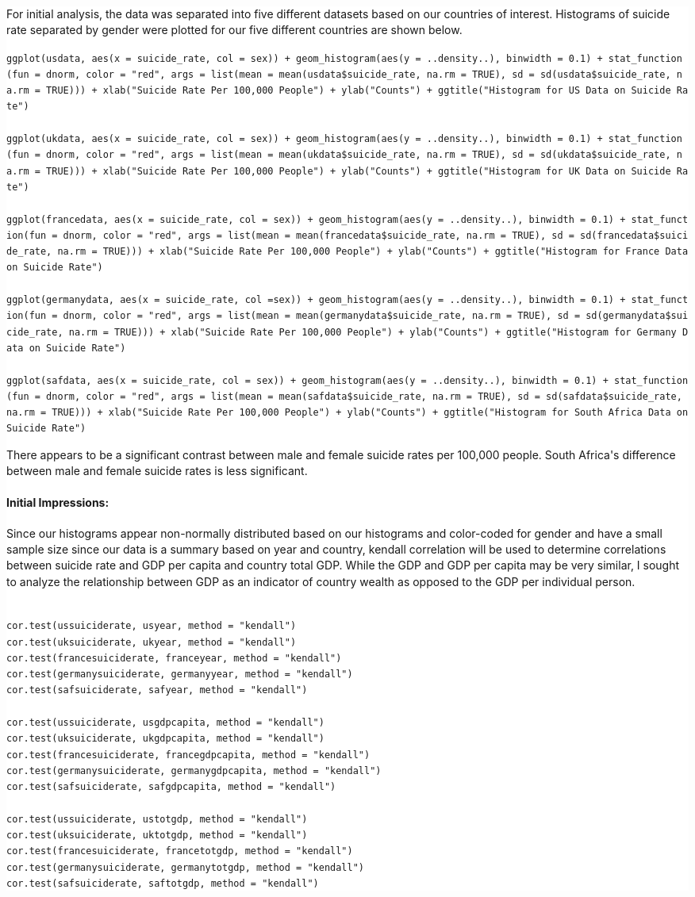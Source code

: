For initial analysis, the data was separated into five different datasets based on our countries of interest.  Histograms of suicide rate separated by gender were plotted for our five different countries are shown below.

```{r histogram, echo = TRUE}
ggplot(usdata, aes(x = suicide_rate, col = sex)) + geom_histogram(aes(y = ..density..), binwidth = 0.1) + stat_function(fun = dnorm, color = "red", args = list(mean = mean(usdata$suicide_rate, na.rm = TRUE), sd = sd(usdata$suicide_rate, na.rm = TRUE))) + xlab("Suicide Rate Per 100,000 People") + ylab("Counts") + ggtitle("Histogram for US Data on Suicide Rate")

ggplot(ukdata, aes(x = suicide_rate, col = sex)) + geom_histogram(aes(y = ..density..), binwidth = 0.1) + stat_function(fun = dnorm, color = "red", args = list(mean = mean(ukdata$suicide_rate, na.rm = TRUE), sd = sd(ukdata$suicide_rate, na.rm = TRUE))) + xlab("Suicide Rate Per 100,000 People") + ylab("Counts") + ggtitle("Histogram for UK Data on Suicide Rate")

ggplot(francedata, aes(x = suicide_rate, col = sex)) + geom_histogram(aes(y = ..density..), binwidth = 0.1) + stat_function(fun = dnorm, color = "red", args = list(mean = mean(francedata$suicide_rate, na.rm = TRUE), sd = sd(francedata$suicide_rate, na.rm = TRUE))) + xlab("Suicide Rate Per 100,000 People") + ylab("Counts") + ggtitle("Histogram for France Data on Suicide Rate")

ggplot(germanydata, aes(x = suicide_rate, col =sex)) + geom_histogram(aes(y = ..density..), binwidth = 0.1) + stat_function(fun = dnorm, color = "red", args = list(mean = mean(germanydata$suicide_rate, na.rm = TRUE), sd = sd(germanydata$suicide_rate, na.rm = TRUE))) + xlab("Suicide Rate Per 100,000 People") + ylab("Counts") + ggtitle("Histogram for Germany Data on Suicide Rate")

ggplot(safdata, aes(x = suicide_rate, col = sex)) + geom_histogram(aes(y = ..density..), binwidth = 0.1) + stat_function(fun = dnorm, color = "red", args = list(mean = mean(safdata$suicide_rate, na.rm = TRUE), sd = sd(safdata$suicide_rate, na.rm = TRUE))) + xlab("Suicide Rate Per 100,000 People") + ylab("Counts") + ggtitle("Histogram for South Africa Data on Suicide Rate")

```

There appears to be a significant contrast between male and female suicide rates per 100,000 people.  South Africa's difference between male and female suicide rates is less significant.

#### Initial Impressions:

Since our histograms appear non-normally distributed based on our histograms and color-coded for gender and have a small sample size since our data is a summary based on year and country, kendall correlation will be used to determine correlations between suicide rate and GDP per capita and country total GDP.  While the GDP and GDP per capita may be very similar, I sought to analyze the relationship between GDP as an indicator of country wealth as opposed to the GDP per individual person.

```{r correlation, echo = TRUE}

cor.test(ussuiciderate, usyear, method = "kendall")
cor.test(uksuiciderate, ukyear, method = "kendall")
cor.test(francesuiciderate, franceyear, method = "kendall")
cor.test(germanysuiciderate, germanyyear, method = "kendall")
cor.test(safsuiciderate, safyear, method = "kendall")

cor.test(ussuiciderate, usgdpcapita, method = "kendall")
cor.test(uksuiciderate, ukgdpcapita, method = "kendall")
cor.test(francesuiciderate, francegdpcapita, method = "kendall")
cor.test(germanysuiciderate, germanygdpcapita, method = "kendall")
cor.test(safsuiciderate, safgdpcapita, method = "kendall")

cor.test(ussuiciderate, ustotgdp, method = "kendall")
cor.test(uksuiciderate, uktotgdp, method = "kendall")
cor.test(francesuiciderate, francetotgdp, method = "kendall")
cor.test(germanysuiciderate, germanytotgdp, method = "kendall")
cor.test(safsuiciderate, saftotgdp, method = "kendall")
```
